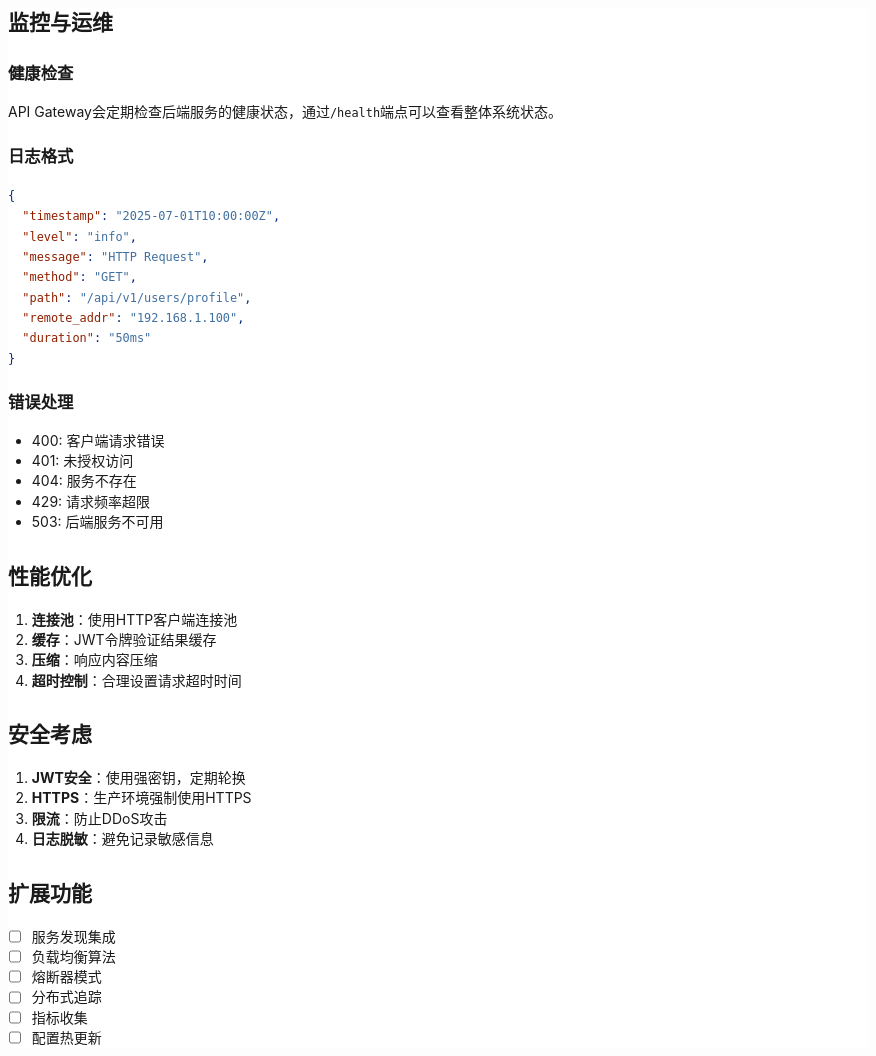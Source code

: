 ## 监控与运维

### 健康检查
API Gateway会定期检查后端服务的健康状态，通过`/health`端点可以查看整体系统状态。

### 日志格式
```json
{
  "timestamp": "2025-07-01T10:00:00Z",
  "level": "info",
  "message": "HTTP Request",
  "method": "GET",
  "path": "/api/v1/users/profile",
  "remote_addr": "192.168.1.100",
  "duration": "50ms"
}
```

### 错误处理
- 400: 客户端请求错误
- 401: 未授权访问
- 404: 服务不存在
- 429: 请求频率超限
- 503: 后端服务不可用

## 性能优化

1. **连接池**：使用HTTP客户端连接池
2. **缓存**：JWT令牌验证结果缓存
3. **压缩**：响应内容压缩
4. **超时控制**：合理设置请求超时时间

## 安全考虑

1. **JWT安全**：使用强密钥，定期轮换
2. **HTTPS**：生产环境强制使用HTTPS
3. **限流**：防止DDoS攻击
4. **日志脱敏**：避免记录敏感信息

## 扩展功能

- [ ] 服务发现集成
- [ ] 负载均衡算法
- [ ] 熔断器模式
- [ ] 分布式追踪
- [ ] 指标收集
- [ ] 配置热更新